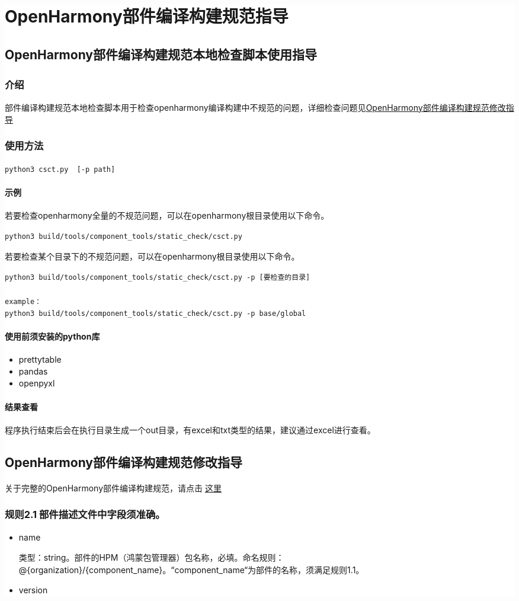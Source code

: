 # OpenHarmony部件编译构建规范指导

## OpenHarmony部件编译构建规范本地检查脚本使用指导

### 介绍

部件编译构建规范本地检查脚本用于检查openharmony编译构建中不规范的问题，详细检查问题见[OpenHarmony部件编译构建规范修改指导](#openharmony部件编译构建规范修改指导)
### 使用方法

```shell
python3 csct.py  [-p path] 
```

#### 示例

若要检查openharmony全量的不规范问题，可以在openharmony根目录使用以下命令。

```shell
python3 build/tools/component_tools/static_check/csct.py
```

若要检查某个目录下的不规范问题，可以在openharmony根目录使用以下命令。

```shell
python3 build/tools/component_tools/static_check/csct.py -p [要检查的目录]

example：
python3 build/tools/component_tools/static_check/csct.py -p base/global
```

#### 使用前须安装的python库

- prettytable
- pandas
- openpyxl

#### 结果查看

程序执行结束后会在执行目录生成一个out目录，有excel和txt类型的结果，建议通过excel进行查看。

## OpenHarmony部件编译构建规范修改指导

关于完整的OpenHarmony部件编译构建规范，请点击
[这里](https://gitee.com/openharmony/docs/blob/master/zh-cn/device-dev/subsystems/subsys-build-component-building-rules.md)
### 规则2.1 部件描述文件中字段须准确。

- name

  类型：string。部件的HPM（鸿蒙包管理器）包名称，必填。命名规则：@{organization}/{component_name}。“component_name“为部件的名称，须满足规则1.1。


- version
